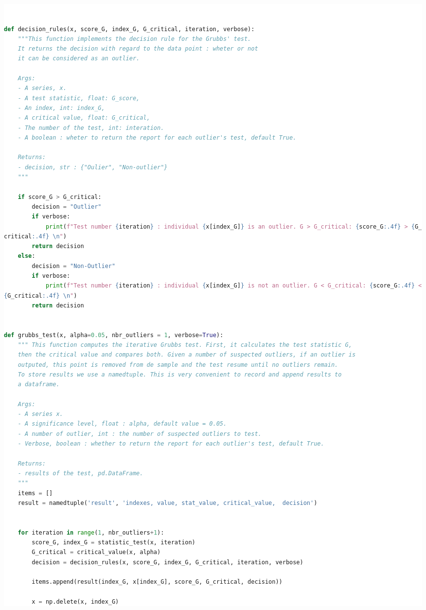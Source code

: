 ```python


def decision_rules(x, score_G, index_G, G_critical, iteration, verbose):
    """This function implements the decision rule for the Grubbs' test. 
    It returns the decision with regard to the data point : wheter or not
    it can be considered as an outlier.
    
    Args:
    - A series, x.
    - A test statistic, float: G_score,
    - An index, int: index_G,
    - A critical value, float: G_critical,
    - The number of the test, int: interation. 
    - A boolean : wheter to return the report for each outlier's test, default True. 
    
    Returns:
    - decision, str : {"Oulier", "Non-outlier"}
    """
    
    if score_G > G_critical:
        decision = "Outlier"
        if verbose:
            print(f"Test number {iteration} : individual {x[index_G]} is an outlier. G > G_critical: {score_G:.4f} > {G_critical:.4f} \n")
        return decision
    else:
        decision = "Non-Outlier"
        if verbose:
            print(f"Test number {iteration} : individual {x[index_G]} is not an outlier. G < G_critical: {score_G:.4f} < {G_critical:.4f} \n")
        return decision
        

def grubbs_test(x, alpha=0.05, nbr_outliers = 1, verbose=True):
    """ This function computes the iterative Grubbs test. First, it calculates the test statistic G, 
    then the critical value and compares both. Given a number of suspected outliers, if an outlier is 
    outputed, this point is removed from de sample and the test resume until no outliers remain. 
    To store results we use a namedtuple. This is very convenient to record and append results to 
    a dataframe.
    
    Args:
    - A series x.
    - A significance level, float : alpha, default value = 0.05.
    - A number of outlier, int : the number of suspected outliers to test. 
    - Verbose, boolean : whether to return the report for each outlier's test, default True. 
    
    Returns:
    - results of the test, pd.DataFrame.
    """
    items = []
    result = namedtuple('result', 'indexes, value, stat_value, critical_value,  decision')
    
    
    for iteration in range(1, nbr_outliers+1):
        score_G, index_G = statistic_test(x, iteration)
        G_critical = critical_value(x, alpha)
        decision = decision_rules(x, score_G, index_G, G_critical, iteration, verbose)         
        
        items.append(result(index_G, x[index_G], score_G, G_critical, decision))

        x = np.delete(x, index_G)   
```

[^1]: Pour rappel, si le coefficient est inférieur à $$0$$, asymétrie à gauche ; si le coefficient est supérieur à $$0$$, asymétrie à droite.